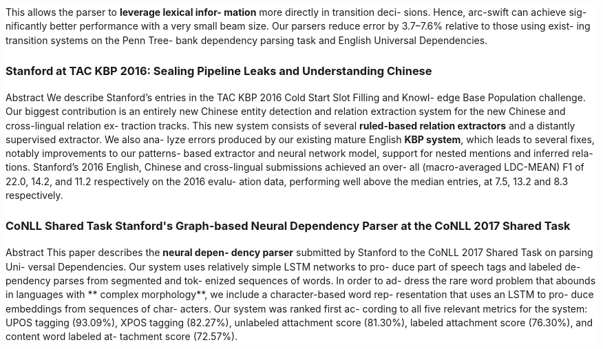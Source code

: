 This  allows  the  parser  to  **leverage  lexical  infor-
mation**  more  directly  in  transition  deci-
sions.   Hence, arc-swift can  achieve  sig-
nificantly better performance with a very
small beam size.  Our parsers reduce error
by 3.7–7.6% relative to those using exist-
ing  transition  systems  on  the  Penn  Tree-
bank dependency parsing task and English
Universal Dependencies.

### Stanford at TAC KBP 2016: Sealing Pipeline Leaks and Understanding Chinese
Abstract
We  describe  Stanford’s  entries  in  the  TAC
KBP 2016 Cold Start Slot Filling and Knowl-
edge Base Population challenge.  Our biggest
contribution is an entirely new Chinese entity
detection  and  relation  extraction  system  for
the new Chinese and cross-lingual relation ex-
traction tracks.   This new system consists of
several  **ruled-based  relation  extractors**  and  a distantly  supervised  extractor.   We  also  ana-
lyze  errors  produced  by  our  existing  mature
English  **KBP  system**,  which  leads  to  several
fixes,  notably  improvements  to  our  patterns-
based  extractor  and  neural  network  model,
support for nested mentions and inferred rela-
tions.   Stanford’s 2016 English,  Chinese and
cross-lingual  submissions  achieved  an  over-
all (macro-averaged LDC-MEAN) F1 of 22.0,
14.2, and 11.2 respectively on the 2016 evalu-
ation data, performing well above the median
entries, at 7.5, 13.2 and 8.3 respectively.

### CoNLL Shared Task Stanford's Graph-based Neural Dependency Parser at the CoNLL 2017 Shared Task
Abstract
This  paper  describes  the  **neural  depen-
dency parser** submitted by Stanford to the
CoNLL 2017 Shared Task on parsing Uni-
versal  Dependencies.
Our  system  uses
relatively simple LSTM networks to pro-
duce  part  of  speech  tags  and  labeled  de-
pendency parses from segmented and tok-
enized sequences of words. In order to ad-
dress the rare word problem that abounds
in  languages  with ** complex  morphology**,
we  include  a  character-based  word  rep-
resentation  that  uses  an  LSTM  to  pro-
duce embeddings from sequences of char-
acters.   Our  system  was  ranked  first  ac-
cording to all five relevant metrics for the
system:  UPOS  tagging  (93.09%),  XPOS
tagging  (82.27%),  unlabeled  attachment
score (81.30%), labeled attachment score
(76.30%),  and  content  word  labeled  at-
tachment score (72.57%).
